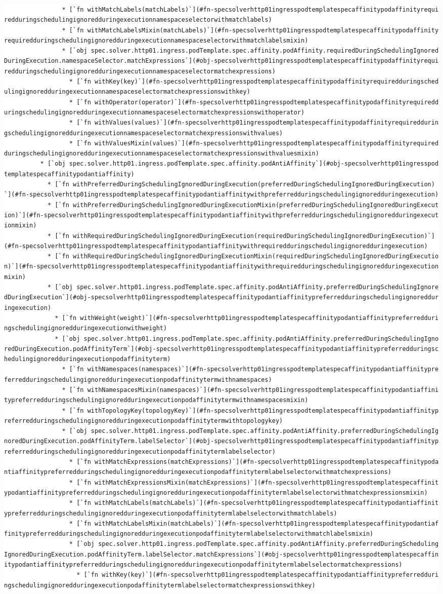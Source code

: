                     * [`fn withMatchLabels(matchLabels)`](#fn-specsolverhttp01ingresspodtemplatespecaffinitypodaffinityrequiredduringschedulingignoredduringexecutionnamespaceselectorwithmatchlabels)
                    * [`fn withMatchLabelsMixin(matchLabels)`](#fn-specsolverhttp01ingresspodtemplatespecaffinitypodaffinityrequiredduringschedulingignoredduringexecutionnamespaceselectorwithmatchlabelsmixin)
                    * [`obj spec.solver.http01.ingress.podTemplate.spec.affinity.podAffinity.requiredDuringSchedulingIgnoredDuringExecution.namespaceSelector.matchExpressions`](#obj-specsolverhttp01ingresspodtemplatespecaffinitypodaffinityrequiredduringschedulingignoredduringexecutionnamespaceselectormatchexpressions)
                      * [`fn withKey(key)`](#fn-specsolverhttp01ingresspodtemplatespecaffinitypodaffinityrequiredduringschedulingignoredduringexecutionnamespaceselectormatchexpressionswithkey)
                      * [`fn withOperator(operator)`](#fn-specsolverhttp01ingresspodtemplatespecaffinitypodaffinityrequiredduringschedulingignoredduringexecutionnamespaceselectormatchexpressionswithoperator)
                      * [`fn withValues(values)`](#fn-specsolverhttp01ingresspodtemplatespecaffinitypodaffinityrequiredduringschedulingignoredduringexecutionnamespaceselectormatchexpressionswithvalues)
                      * [`fn withValuesMixin(values)`](#fn-specsolverhttp01ingresspodtemplatespecaffinitypodaffinityrequiredduringschedulingignoredduringexecutionnamespaceselectormatchexpressionswithvaluesmixin)
              * [`obj spec.solver.http01.ingress.podTemplate.spec.affinity.podAntiAffinity`](#obj-specsolverhttp01ingresspodtemplatespecaffinitypodantiaffinity)
                * [`fn withPreferredDuringSchedulingIgnoredDuringExecution(preferredDuringSchedulingIgnoredDuringExecution)`](#fn-specsolverhttp01ingresspodtemplatespecaffinitypodantiaffinitywithpreferredduringschedulingignoredduringexecution)
                * [`fn withPreferredDuringSchedulingIgnoredDuringExecutionMixin(preferredDuringSchedulingIgnoredDuringExecution)`](#fn-specsolverhttp01ingresspodtemplatespecaffinitypodantiaffinitywithpreferredduringschedulingignoredduringexecutionmixin)
                * [`fn withRequiredDuringSchedulingIgnoredDuringExecution(requiredDuringSchedulingIgnoredDuringExecution)`](#fn-specsolverhttp01ingresspodtemplatespecaffinitypodantiaffinitywithrequiredduringschedulingignoredduringexecution)
                * [`fn withRequiredDuringSchedulingIgnoredDuringExecutionMixin(requiredDuringSchedulingIgnoredDuringExecution)`](#fn-specsolverhttp01ingresspodtemplatespecaffinitypodantiaffinitywithrequiredduringschedulingignoredduringexecutionmixin)
                * [`obj spec.solver.http01.ingress.podTemplate.spec.affinity.podAntiAffinity.preferredDuringSchedulingIgnoredDuringExecution`](#obj-specsolverhttp01ingresspodtemplatespecaffinitypodantiaffinitypreferredduringschedulingignoredduringexecution)
                  * [`fn withWeight(weight)`](#fn-specsolverhttp01ingresspodtemplatespecaffinitypodantiaffinitypreferredduringschedulingignoredduringexecutionwithweight)
                  * [`obj spec.solver.http01.ingress.podTemplate.spec.affinity.podAntiAffinity.preferredDuringSchedulingIgnoredDuringExecution.podAffinityTerm`](#obj-specsolverhttp01ingresspodtemplatespecaffinitypodantiaffinitypreferredduringschedulingignoredduringexecutionpodaffinityterm)
                    * [`fn withNamespaces(namespaces)`](#fn-specsolverhttp01ingresspodtemplatespecaffinitypodantiaffinitypreferredduringschedulingignoredduringexecutionpodaffinitytermwithnamespaces)
                    * [`fn withNamespacesMixin(namespaces)`](#fn-specsolverhttp01ingresspodtemplatespecaffinitypodantiaffinitypreferredduringschedulingignoredduringexecutionpodaffinitytermwithnamespacesmixin)
                    * [`fn withTopologyKey(topologyKey)`](#fn-specsolverhttp01ingresspodtemplatespecaffinitypodantiaffinitypreferredduringschedulingignoredduringexecutionpodaffinitytermwithtopologykey)
                    * [`obj spec.solver.http01.ingress.podTemplate.spec.affinity.podAntiAffinity.preferredDuringSchedulingIgnoredDuringExecution.podAffinityTerm.labelSelector`](#obj-specsolverhttp01ingresspodtemplatespecaffinitypodantiaffinitypreferredduringschedulingignoredduringexecutionpodaffinitytermlabelselector)
                      * [`fn withMatchExpressions(matchExpressions)`](#fn-specsolverhttp01ingresspodtemplatespecaffinitypodantiaffinitypreferredduringschedulingignoredduringexecutionpodaffinitytermlabelselectorwithmatchexpressions)
                      * [`fn withMatchExpressionsMixin(matchExpressions)`](#fn-specsolverhttp01ingresspodtemplatespecaffinitypodantiaffinitypreferredduringschedulingignoredduringexecutionpodaffinitytermlabelselectorwithmatchexpressionsmixin)
                      * [`fn withMatchLabels(matchLabels)`](#fn-specsolverhttp01ingresspodtemplatespecaffinitypodantiaffinitypreferredduringschedulingignoredduringexecutionpodaffinitytermlabelselectorwithmatchlabels)
                      * [`fn withMatchLabelsMixin(matchLabels)`](#fn-specsolverhttp01ingresspodtemplatespecaffinitypodantiaffinitypreferredduringschedulingignoredduringexecutionpodaffinitytermlabelselectorwithmatchlabelsmixin)
                      * [`obj spec.solver.http01.ingress.podTemplate.spec.affinity.podAntiAffinity.preferredDuringSchedulingIgnoredDuringExecution.podAffinityTerm.labelSelector.matchExpressions`](#obj-specsolverhttp01ingresspodtemplatespecaffinitypodantiaffinitypreferredduringschedulingignoredduringexecutionpodaffinitytermlabelselectormatchexpressions)
                        * [`fn withKey(key)`](#fn-specsolverhttp01ingresspodtemplatespecaffinitypodantiaffinitypreferredduringschedulingignoredduringexecutionpodaffinitytermlabelselectormatchexpressionswithkey)